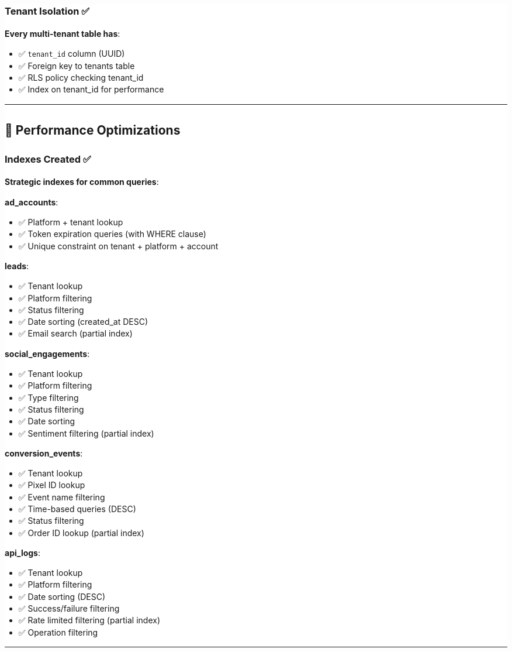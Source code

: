 ### Tenant Isolation ✅

**Every multi-tenant table has**:
- ✅ `tenant_id` column (UUID)
- ✅ Foreign key to tenants table
- ✅ RLS policy checking tenant_id
- ✅ Index on tenant_id for performance

---

## 🚀 Performance Optimizations

### Indexes Created ✅

**Strategic indexes for common queries**:

**ad_accounts**:
- ✅ Platform + tenant lookup
- ✅ Token expiration queries (with WHERE clause)
- ✅ Unique constraint on tenant + platform + account

**leads**:
- ✅ Tenant lookup
- ✅ Platform filtering
- ✅ Status filtering
- ✅ Date sorting (created_at DESC)
- ✅ Email search (partial index)

**social_engagements**:
- ✅ Tenant lookup
- ✅ Platform filtering
- ✅ Type filtering
- ✅ Status filtering
- ✅ Date sorting
- ✅ Sentiment filtering (partial index)

**conversion_events**:
- ✅ Tenant lookup
- ✅ Pixel ID lookup
- ✅ Event name filtering
- ✅ Time-based queries (DESC)
- ✅ Status filtering
- ✅ Order ID lookup (partial index)

**api_logs**:
- ✅ Tenant lookup
- ✅ Platform filtering
- ✅ Date sorting (DESC)
- ✅ Success/failure filtering
- ✅ Rate limited filtering (partial index)
- ✅ Operation filtering

---
